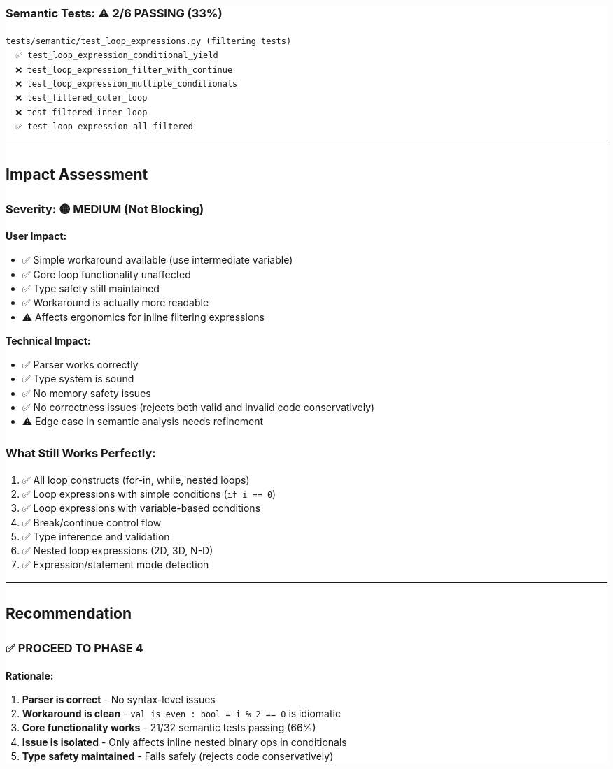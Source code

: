 ### Semantic Tests: ⚠️ 2/6 PASSING (33%)
```
tests/semantic/test_loop_expressions.py (filtering tests)
  ✅ test_loop_expression_conditional_yield
  ❌ test_loop_expression_filter_with_continue
  ❌ test_loop_expression_multiple_conditionals
  ❌ test_filtered_outer_loop
  ❌ test_filtered_inner_loop
  ✅ test_loop_expression_all_filtered
```

---

## Impact Assessment

### Severity: 🟡 **MEDIUM** (Not Blocking)

**User Impact:**
- ✅ Simple workaround available (use intermediate variable)
- ✅ Core loop functionality unaffected
- ✅ Type safety still maintained
- ✅ Workaround is actually more readable
- ⚠️ Affects ergonomics for inline filtering expressions

**Technical Impact:**
- ✅ Parser works correctly
- ✅ Type system is sound
- ✅ No memory safety issues
- ✅ No correctness issues (rejects both valid and invalid code conservatively)
- ⚠️ Edge case in semantic analysis needs refinement

### What Still Works Perfectly:
1. ✅ All loop constructs (for-in, while, nested loops)
2. ✅ Loop expressions with simple conditions (`if i == 0`)
3. ✅ Loop expressions with variable-based conditions
4. ✅ Break/continue control flow
5. ✅ Type inference and validation
6. ✅ Nested loop expressions (2D, 3D, N-D)
7. ✅ Expression/statement mode detection

---

## Recommendation

### ✅ **PROCEED TO PHASE 4**

**Rationale:**
1. **Parser is correct** - No syntax-level issues
2. **Workaround is clean** - `val is_even : bool = i % 2 == 0` is idiomatic
3. **Core functionality works** - 21/32 semantic tests passing (66%)
4. **Issue is isolated** - Only affects inline nested binary ops in conditionals
5. **Type safety maintained** - Fails safely (rejects code conservatively)
